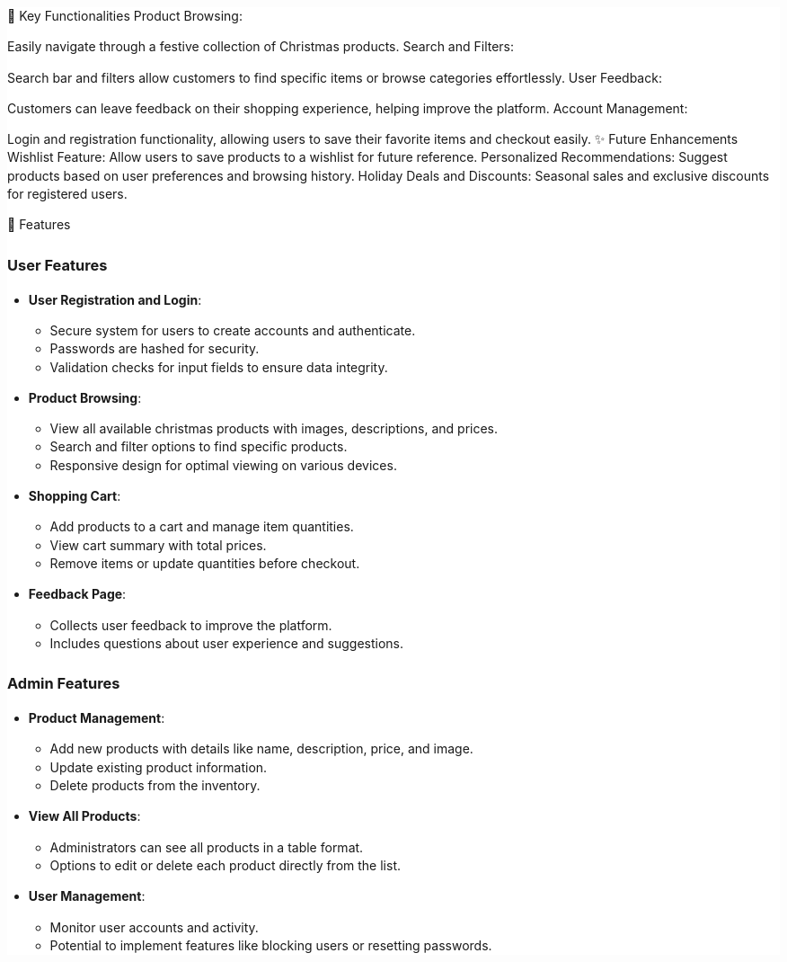 🌟 Key Functionalities
Product Browsing:

Easily navigate through a festive collection of Christmas products.
Search and Filters:

Search bar and filters allow customers to find specific items or browse categories effortlessly.
User Feedback:

Customers can leave feedback on their shopping experience, helping improve the platform.
Account Management:

Login and registration functionality, allowing users to save their favorite items and checkout easily.
✨ Future Enhancements
Wishlist Feature: Allow users to save products to a wishlist for future reference.
Personalized Recommendations: Suggest products based on user preferences and browsing history.
Holiday Deals and Discounts: Seasonal sales and exclusive discounts for registered users.

🎁 Features

### User Features

- **User Registration and Login**:
  - Secure system for users to create accounts and authenticate.
  - Passwords are hashed for security.
  - Validation checks for input fields to ensure data integrity.

- **Product Browsing**:
  - View all available christmas products with images, descriptions, and prices.
  - Search and filter options to find specific products.
  - Responsive design for optimal viewing on various devices.

- **Shopping Cart**:
  - Add products to a cart and manage item quantities.
  - View cart summary with total prices.
  - Remove items or update quantities before checkout.

- **Feedback Page**:
  - Collects user feedback to improve the platform.
  - Includes questions about user experience and suggestions.

### Admin Features

- **Product Management**:
  - Add new products with details like name, description, price, and image.
  - Update existing product information.
  - Delete products from the inventory.

- **View All Products**:
  - Administrators can see all products in a table format.
  - Options to edit or delete each product directly from the list.

- **User Management**:
  - Monitor user accounts and activity.
  - Potential to implement features like blocking users or resetting passwords.
